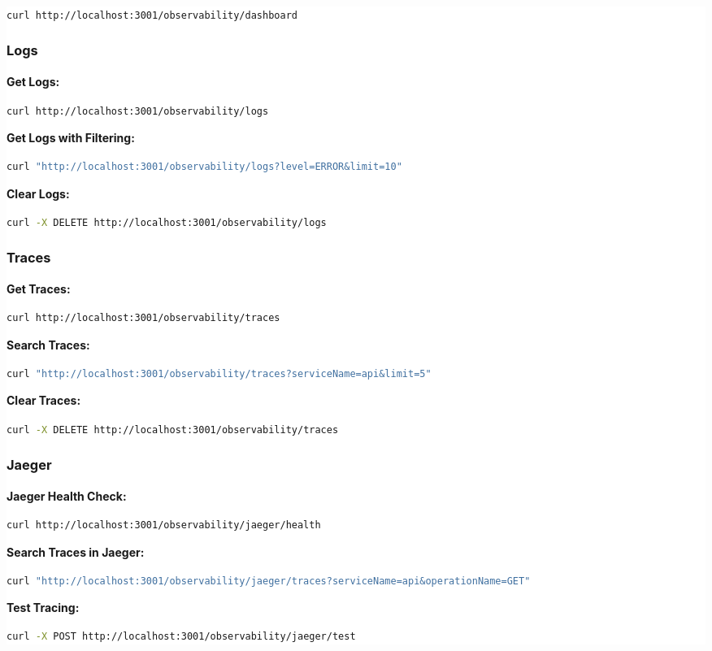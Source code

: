 ```bash
curl http://localhost:3001/observability/dashboard
```

### Logs

**Get Logs:**

```bash
curl http://localhost:3001/observability/logs
```

**Get Logs with Filtering:**

```bash
curl "http://localhost:3001/observability/logs?level=ERROR&limit=10"
```

**Clear Logs:**

```bash
curl -X DELETE http://localhost:3001/observability/logs
```

### Traces

**Get Traces:**

```bash
curl http://localhost:3001/observability/traces
```

**Search Traces:**

```bash
curl "http://localhost:3001/observability/traces?serviceName=api&limit=5"
```

**Clear Traces:**

```bash
curl -X DELETE http://localhost:3001/observability/traces
```

### Jaeger

**Jaeger Health Check:**

```bash
curl http://localhost:3001/observability/jaeger/health
```

**Search Traces in Jaeger:**

```bash
curl "http://localhost:3001/observability/jaeger/traces?serviceName=api&operationName=GET"
```

**Test Tracing:**

```bash
curl -X POST http://localhost:3001/observability/jaeger/test
```
